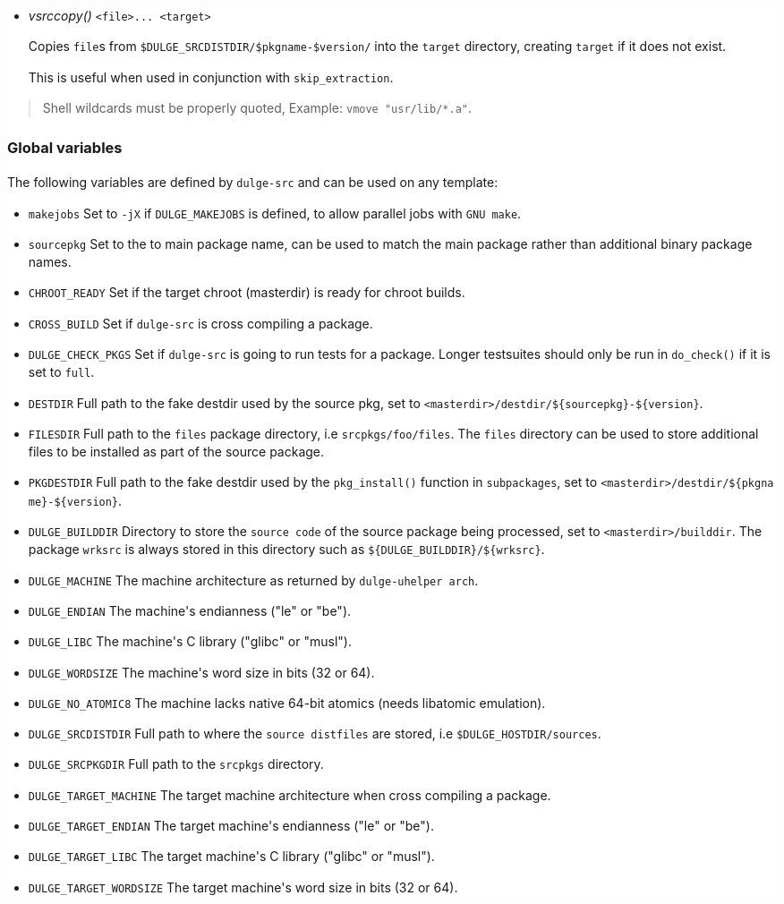 - *vsrccopy()* `<file>... <target>`

	Copies `file`s from `$DULGE_SRCDISTDIR/$pkgname-$version/` into the `target` directory,
	creating `target` if it does not exist.

	This is useful when used in conjunction with `skip_extraction`.

> Shell wildcards must be properly quoted, Example: `vmove "usr/lib/*.a"`.

<a id="global_vars"></a>
### Global variables

The following variables are defined by `dulge-src` and can be used on any template:

- `makejobs` Set to `-jX` if `DULGE_MAKEJOBS` is defined, to allow parallel jobs with `GNU make`.

- `sourcepkg`  Set to the to main package name, can be used to match the main package
rather than additional binary package names.

- `CHROOT_READY`  Set if the target chroot (masterdir) is ready for chroot builds.

- `CROSS_BUILD` Set if `dulge-src` is cross compiling a package.

- `DULGE_CHECK_PKGS` Set if `dulge-src` is going to run tests for a package.
Longer testsuites should only be run in `do_check()` if it is set to `full`.

- `DESTDIR` Full path to the fake destdir used by the source pkg, set to
`<masterdir>/destdir/${sourcepkg}-${version}`.

- `FILESDIR` Full path to the `files` package directory, i.e `srcpkgs/foo/files`.
The `files` directory can be used to store additional files to be installed
as part of the source package.

- `PKGDESTDIR` Full path to the fake destdir used by the `pkg_install()` function in
`subpackages`, set to `<masterdir>/destdir/${pkgname}-${version}`.

- `DULGE_BUILDDIR` Directory to store the `source code` of the source package being processed,
set to `<masterdir>/builddir`. The package `wrksrc` is always stored
in this directory such as `${DULGE_BUILDDIR}/${wrksrc}`.

- `DULGE_MACHINE` The machine architecture as returned by `dulge-uhelper arch`.

- `DULGE_ENDIAN` The machine's endianness ("le" or "be").

- `DULGE_LIBC` The machine's C library ("glibc" or "musl").

- `DULGE_WORDSIZE` The machine's word size in bits (32 or 64).

- `DULGE_NO_ATOMIC8` The machine lacks native 64-bit atomics (needs libatomic emulation).

- `DULGE_SRCDISTDIR` Full path to where the `source distfiles` are stored, i.e `$DULGE_HOSTDIR/sources`.

- `DULGE_SRCPKGDIR` Full path to the `srcpkgs` directory.

- `DULGE_TARGET_MACHINE` The target machine architecture when cross compiling a package.

- `DULGE_TARGET_ENDIAN` The target machine's endianness ("le" or "be").

- `DULGE_TARGET_LIBC` The target machine's C library ("glibc" or "musl").

- `DULGE_TARGET_WORDSIZE` The target machine's word size in bits (32 or 64).

